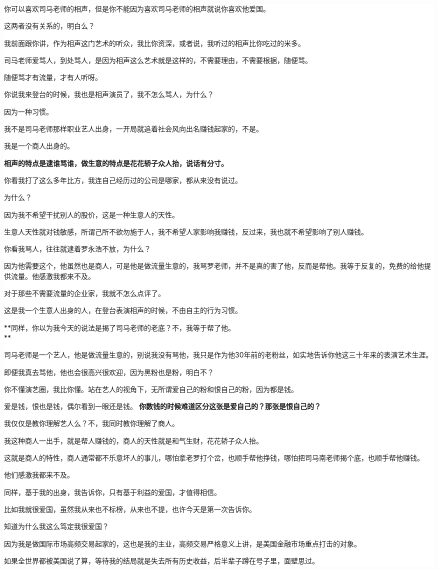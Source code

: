 你可以喜欢司马老师的相声，但是你不能因为喜欢司马老师的相声就说你喜欢他爱国。  

这两者没有关系的，明白么？  

我前面跟你讲，作为相声这门艺术的听众，我比你资深，或者说，我听过的相声比你吃过的米多。  

司马老师爱骂人，到处骂人，是因为相声这么艺术就是这样的，不需要理由，不需要根据，随便骂。  

随便骂才有流量，才有人听呀。  

你说我来登台的时候，我也是相声演员了，我不怎么骂人，为什么？  

因为一种习惯。  

我不是司马老师那样职业艺人出身，一开局就追着社会风向出名赚钱起家的，不是。  

我是一个商人出身的。  

 **相声的特点是逮谁骂谁，做生意的特点是花花轿子众人抬，说话有分寸。**

你看我打了这么多年比方，我连自己经历过的公司是哪家，都从来没有说过。

为什么？  

因为我不希望干扰别人的股价，这是一种生意人的天性。  

生意人天性就对钱敏感，所谓己所不欲勿施于人，我不希望人家影响我赚钱，反过来，我也就不希望影响了别人赚钱。  

你看我骂人，往往就逮着罗永浩不放，为什么？  

因为他需要这个，他虽然也是商人，可是他是做流量生意的，我骂罗老师，并不是真的害了他，反而是帮他。我等于反复的，免费的给他提供流量。他感激我都来不及。

对于那些不需要流量的企业家，我就不怎么点评了。  

这是我一个生意人出身的人，在登台表演相声的时候，不由自主的行为习惯。

 **同样，你以为我今天的说法是揭了司马老师的老底？不，我等于帮了他。  
**

司马老师是一个艺人，他是做流量生意的，别说我没有骂他，我只是作为他30年前的老粉丝，如实地告诉你他这三十年来的表演艺术生涯。

即便我真去骂他，他也会很高兴很欢迎，因为黑粉也是粉，明白不？  

你不懂演艺圈，我比你懂。站在艺人的视角下，无所谓爱自己的粉和恨自己的粉，因为都是钱。  

爱是钱，恨也是钱，偶尔看到一眼还是钱。 **你数钱的时候难道区分这张是爱自己的？那张是恨自己的？**  

我仅仅是教你理解艺人么？不，我同时教你理解了商人。  

我这种商人一出手，就是帮人赚钱的，商人的天性就是和气生财，花花轿子众人抬。

这就是商人的特性，商人通常都不乐意坏人的事儿，哪怕拿老罗打个岔，也顺手帮他挣钱，哪怕把司马南老师揭个底，也顺手帮他赚钱。

他们感激我都来不及。

同样，基于我的出身，我告诉你，只有基于利益的爱国，才值得相信。

比如我就很爱国，虽然我从来也不标榜，从来也不提，也许今天是第一次告诉你。

知道为什么我这么笃定我很爱国？  

因为我是做国际市场高频交易起家的，这也是我的主业，高频交易严格意义上讲，是美国金融市场重点打击的对象。

如果全世界都被美国说了算，等待我的结局就是失去所有历史收益，后半辈子蹲在号子里，面壁思过。  
